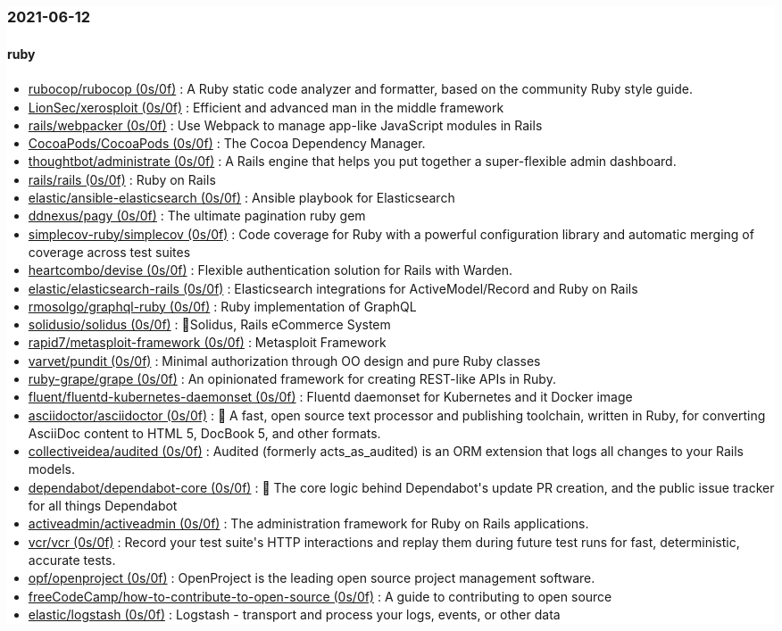 ### 2021-06-12

#### ruby
* [rubocop/rubocop (0s/0f)](https://github.com/rubocop/rubocop) : A Ruby static code analyzer and formatter, based on the community Ruby style guide.
* [LionSec/xerosploit (0s/0f)](https://github.com/LionSec/xerosploit) : Efficient and advanced man in the middle framework
* [rails/webpacker (0s/0f)](https://github.com/rails/webpacker) : Use Webpack to manage app-like JavaScript modules in Rails
* [CocoaPods/CocoaPods (0s/0f)](https://github.com/CocoaPods/CocoaPods) : The Cocoa Dependency Manager.
* [thoughtbot/administrate (0s/0f)](https://github.com/thoughtbot/administrate) : A Rails engine that helps you put together a super-flexible admin dashboard.
* [rails/rails (0s/0f)](https://github.com/rails/rails) : Ruby on Rails
* [elastic/ansible-elasticsearch (0s/0f)](https://github.com/elastic/ansible-elasticsearch) : Ansible playbook for Elasticsearch
* [ddnexus/pagy (0s/0f)](https://github.com/ddnexus/pagy) : The ultimate pagination ruby gem
* [simplecov-ruby/simplecov (0s/0f)](https://github.com/simplecov-ruby/simplecov) : Code coverage for Ruby with a powerful configuration library and automatic merging of coverage across test suites
* [heartcombo/devise (0s/0f)](https://github.com/heartcombo/devise) : Flexible authentication solution for Rails with Warden.
* [elastic/elasticsearch-rails (0s/0f)](https://github.com/elastic/elasticsearch-rails) : Elasticsearch integrations for ActiveModel/Record and Ruby on Rails
* [rmosolgo/graphql-ruby (0s/0f)](https://github.com/rmosolgo/graphql-ruby) : Ruby implementation of GraphQL
* [solidusio/solidus (0s/0f)](https://github.com/solidusio/solidus) : 🛒Solidus, Rails eCommerce System
* [rapid7/metasploit-framework (0s/0f)](https://github.com/rapid7/metasploit-framework) : Metasploit Framework
* [varvet/pundit (0s/0f)](https://github.com/varvet/pundit) : Minimal authorization through OO design and pure Ruby classes
* [ruby-grape/grape (0s/0f)](https://github.com/ruby-grape/grape) : An opinionated framework for creating REST-like APIs in Ruby.
* [fluent/fluentd-kubernetes-daemonset (0s/0f)](https://github.com/fluent/fluentd-kubernetes-daemonset) : Fluentd daemonset for Kubernetes and it Docker image
* [asciidoctor/asciidoctor (0s/0f)](https://github.com/asciidoctor/asciidoctor) : 💎 A fast, open source text processor and publishing toolchain, written in Ruby, for converting AsciiDoc content to HTML 5, DocBook 5, and other formats.
* [collectiveidea/audited (0s/0f)](https://github.com/collectiveidea/audited) : Audited (formerly acts_as_audited) is an ORM extension that logs all changes to your Rails models.
* [dependabot/dependabot-core (0s/0f)](https://github.com/dependabot/dependabot-core) : 🤖 The core logic behind Dependabot's update PR creation, and the public issue tracker for all things Dependabot
* [activeadmin/activeadmin (0s/0f)](https://github.com/activeadmin/activeadmin) : The administration framework for Ruby on Rails applications.
* [vcr/vcr (0s/0f)](https://github.com/vcr/vcr) : Record your test suite's HTTP interactions and replay them during future test runs for fast, deterministic, accurate tests.
* [opf/openproject (0s/0f)](https://github.com/opf/openproject) : OpenProject is the leading open source project management software.
* [freeCodeCamp/how-to-contribute-to-open-source (0s/0f)](https://github.com/freeCodeCamp/how-to-contribute-to-open-source) : A guide to contributing to open source
* [elastic/logstash (0s/0f)](https://github.com/elastic/logstash) : Logstash - transport and process your logs, events, or other data
